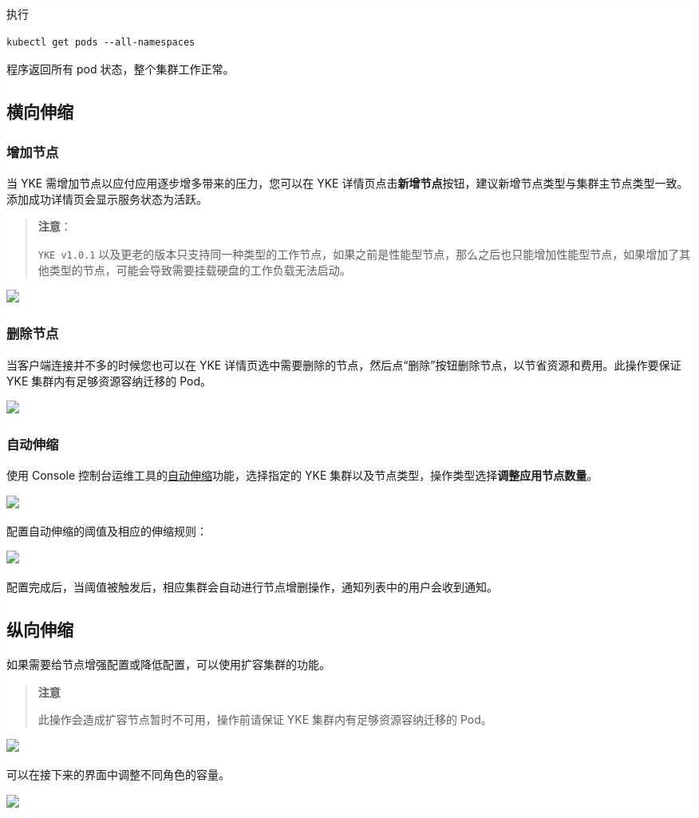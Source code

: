 执行  

```
kubectl get pods --all-namespaces
```

程序返回所有 pod 状态，整个集群工作正常。

## 横向伸缩

### 增加节点

当 YKE 需增加节点以应付应用逐步增多带来的压力，您可以在 YKE 详情页点击**新增节点**按钮，建议新增节点类型与集群主节点类型一致。添加成功详情页会显示服务状态为活跃。

> __注意__：
>
> `YKE v1.0.1` 以及更老的版本只支持同一种类型的工作节点，如果之前是性能型节点，那么之后也只能增加性能型节点，如果增加了其他类型的节点，可能会导致需要挂载硬盘的工作负载无法启动。


![](../../_images/add-node-manually2.png)

### 删除节点

当客户端连接并不多的时候您也可以在 YKE 详情页选中需要删除的节点，然后点“删除”按钮删除节点，以节省资源和费用。此操作要保证 YKE 集群内有足够资源容纳迁移的 Pod。

![](../../_images/del-node-manually1.png)


### 自动伸缩

使用 Console 控制台运维工具的[自动伸缩](/operation/autoscaling/manual/autoscaling/)功能，选择指定的 YKE 集群以及节点类型，操作类型选择**调整应用节点数量**。

![](../../_images/autoscale-node-qke.png)

配置自动伸缩的阈值及相应的伸缩规则：

![](../../_images/autoscale-node-metric.png)

配置完成后，当阈值被触发后，相应集群会自动进行节点增删操作，通知列表中的用户会收到通知。

## 纵向伸缩

如果需要给节点增强配置或降低配置，可以使用扩容集群的功能。
> **注意**
>
>此操作会造成扩容节点暂时不可用，操作前请保证 YKE 集群内有足够资源容纳迁移的 Pod。

![](../../_images/vertical-scale-click.png)

可以在接下来的界面中调整不同角色的容量。

![](../../_images/vertical-scale-settings.png)
